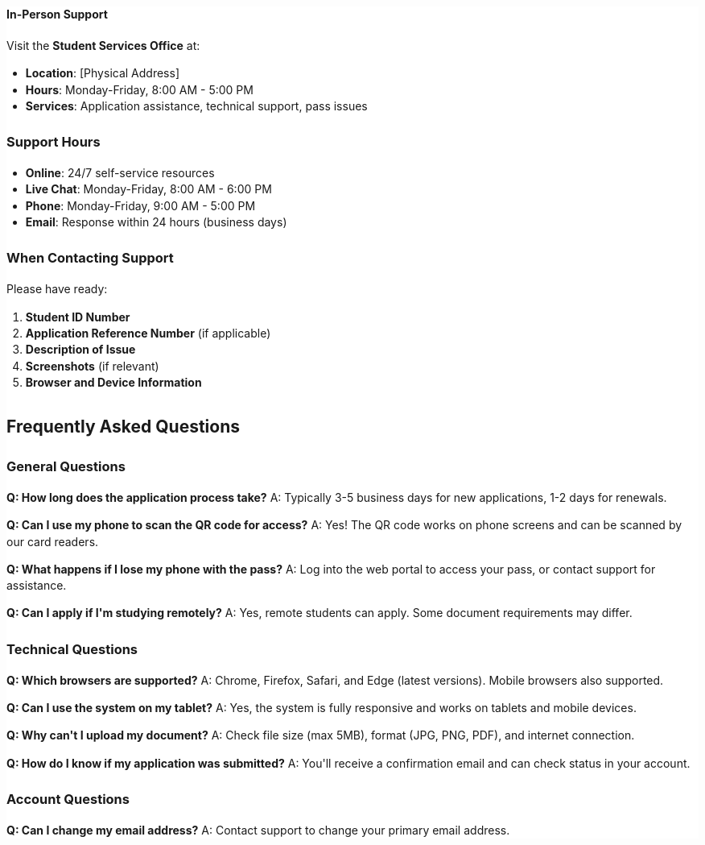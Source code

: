#### In-Person Support
Visit the **Student Services Office** at:
- **Location**: [Physical Address]
- **Hours**: Monday-Friday, 8:00 AM - 5:00 PM
- **Services**: Application assistance, technical support, pass issues

### Support Hours
- **Online**: 24/7 self-service resources
- **Live Chat**: Monday-Friday, 8:00 AM - 6:00 PM
- **Phone**: Monday-Friday, 9:00 AM - 5:00 PM
- **Email**: Response within 24 hours (business days)

### When Contacting Support
Please have ready:
1. **Student ID Number**
2. **Application Reference Number** (if applicable)
3. **Description of Issue**
4. **Screenshots** (if relevant)
5. **Browser and Device Information**

## Frequently Asked Questions

### General Questions

**Q: How long does the application process take?**
A: Typically 3-5 business days for new applications, 1-2 days for renewals.

**Q: Can I use my phone to scan the QR code for access?**
A: Yes! The QR code works on phone screens and can be scanned by our card readers.

**Q: What happens if I lose my phone with the pass?**
A: Log into the web portal to access your pass, or contact support for assistance.

**Q: Can I apply if I'm studying remotely?**
A: Yes, remote students can apply. Some document requirements may differ.

### Technical Questions

**Q: Which browsers are supported?**
A: Chrome, Firefox, Safari, and Edge (latest versions). Mobile browsers also supported.

**Q: Can I use the system on my tablet?**
A: Yes, the system is fully responsive and works on tablets and mobile devices.

**Q: Why can't I upload my document?**
A: Check file size (max 5MB), format (JPG, PNG, PDF), and internet connection.

**Q: How do I know if my application was submitted?**
A: You'll receive a confirmation email and can check status in your account.

### Account Questions

**Q: Can I change my email address?**
A: Contact support to change your primary email address.
